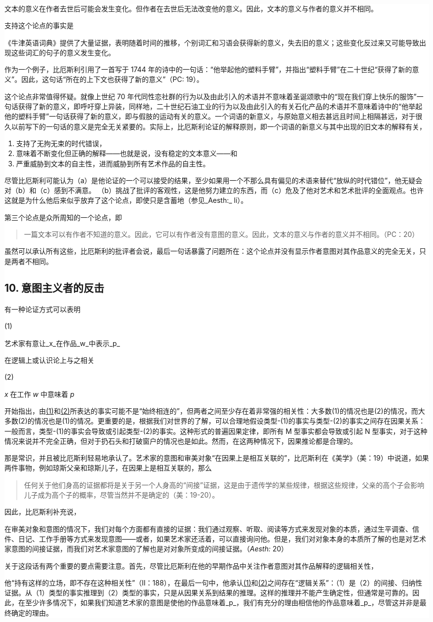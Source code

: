 文本的意义在作者去世后可能会发生变化。但作者在去世后无法改变他的意义。因此，文本的意义与作者的意义并不相同。

支持这个论点的事实是

《牛津英语词典》提供了大量证据，表明随着时间的推移，个别词汇和习语会获得新的意义，失去旧的意义；这些变化反过来又可能导致出现这些词汇的句子的意义发生变化。

作为一个例子，比厄斯利引用了一首写于 1744 年的诗中的一句话：“他举起他的塑料手臂”，并指出“塑料手臂”在二十世纪“获得了新的意义”。因此，这句话“所在的上下文也获得了新的意义”（PC: 19）。

这个论点非常值得怀疑。就像上世纪 70 年代同性恋社群的行为以及由此引入的术语并不意味着圣诞颂歌中的“现在我们穿上快乐的服饰”一句话获得了新的意义，即呼吁穿上异装，同样地，二十世纪石油工业的行为以及由此引入的有关石化产品的术语并不意味着诗中的“他举起他的塑料手臂”一句话获得了新的意义，即与假肢的运动有关的意义。一个词语的新意义，与原始意义相去甚远且时间上相隔甚远，对于很久以前写下的一句话的意义是完全无关紧要的。实际上，比厄斯利论证的解释原则，即一个词语的新意义与其中出现的旧文本的解释有关，

1. 支持了无拘无束的时代错误，
2. 意味着不断变化但正确的解释——也就是说，没有稳定的文本意义——和
3. 严重威胁到文本的自主性，进而威胁到所有艺术作品的自主性。

尽管比厄斯利可能认为（a）是他论证的一个可以接受的结果，至少如果用一个不那么具有偏见的术语来替代“放纵的时代错位”，他无疑会对（b）和（c）感到不满意。 （b）挑战了批评的客观性，这是他努力建立的东西，而（c）危及了他对艺术和艺术批评的全面观点。也许这就是为什么他后来似乎放弃了这个论点，即使只是含蓄地（参见_Aesth:_ li）。

第三个论点是众所周知的一个论点，即

> 一篇文本可以有作者不知道的意义。因此，它可以有作者没有意图的意义。因此，文本的意义与作者的意义并不相同。（PC：20）

虽然可以承认所有这些，比厄斯利的批评者会说，最后一句话暴露了问题所在：这个论点并没有显示作者意图对其作品意义的完全无关，只是两者不相同。

## 10. 意图主义者的反击

有一种论证方式可以表明

(1)

艺术家有意让_x_在作品_w_中表示_p_

在逻辑上或认识论上与之相关

(2)

_x_ 在工作 _w_ 中意味着 _p_

开始指出，由[(1)](https://plato.stanford.edu/entries/beardsley-aesthetics/#iarg1)和[(2)](https://plato.stanford.edu/entries/beardsley-aesthetics/#iarg2)所表达的事实可能不是“始终相连的”，但两者之间至少存在着非常强的相关性：大多数(1)的情况也是(2)的情况，而大多数(2)的情况也是(1)的情况。更重要的是，根据我们对世界的了解，可以合理地假设类型-(1)的事实与类型-(2)的事实之间存在因果关系：一般而言，类型-(1)的事实会导致或引起类型-(2)的事实。这种形式的普遍因果定律，即所有 M 型事实都会导致或引起 N 型事实，对于这种情况来说并不完全正确，但对于扔石头和打破窗户的情况也是如此。然而，在这两种情况下，因果推论都是合理的。

那是常识，并且被比厄斯利轻易地承认了。艺术家的意图和审美对象“在因果上是相互关联的”，比厄斯利在《美学》（美：19）中说道，如果两件事物，例如琼斯父亲和琼斯儿子，在因果上是相互关联的，那么

> 任何关于他们身高的证据都将是关于另一个人身高的“间接”证据，这是由于遗传学的某些规律，根据这些规律，父亲的高个子会影响儿子成为高个子的概率，尽管当然并不是确定的（美：19-20）。

因此，比厄斯利补充说，

在审美对象和意图的情况下，我们对每个方面都有直接的证据：我们通过观察、听取、阅读等方式来发现对象的本质，通过生平调查、信件、日记、工作手册等方式来发现意图——或者，如果艺术家还活着，可以直接询问他。但是，我们对对象本身的本质所了解的也是对艺术家意图的间接证据，而我们对艺术家意图的了解也是对对象所变成的间接证据。（_Aesth:_ 20）

关于这段话有两个重要的要点需要注意。首先，尽管比厄斯利在他的早期作品中关注作者意图对其作品解释的逻辑相关性，

他“持有这样的立场，即不存在这种相关性”（II：188），在最后一句中，他承认[(1)](https://plato.stanford.edu/entries/beardsley-aesthetics/#iarg1)和[(2)](https://plato.stanford.edu/entries/beardsley-aesthetics/#iarg2)之间存在“逻辑关系”：（1）是（2）的间接、归纳性证据。从（1）类型的事实推理到（2）类型的事实，只是从因果关系到结果的推理。这样的推理并不能产生确定性，但通常是可靠的。因此，在至少许多情况下，如果我们知道艺术家的意图是使他的作品意味着_p_，我们有充分的理由相信他的作品意味着_p_，尽管这并非是最终确定的理由。
